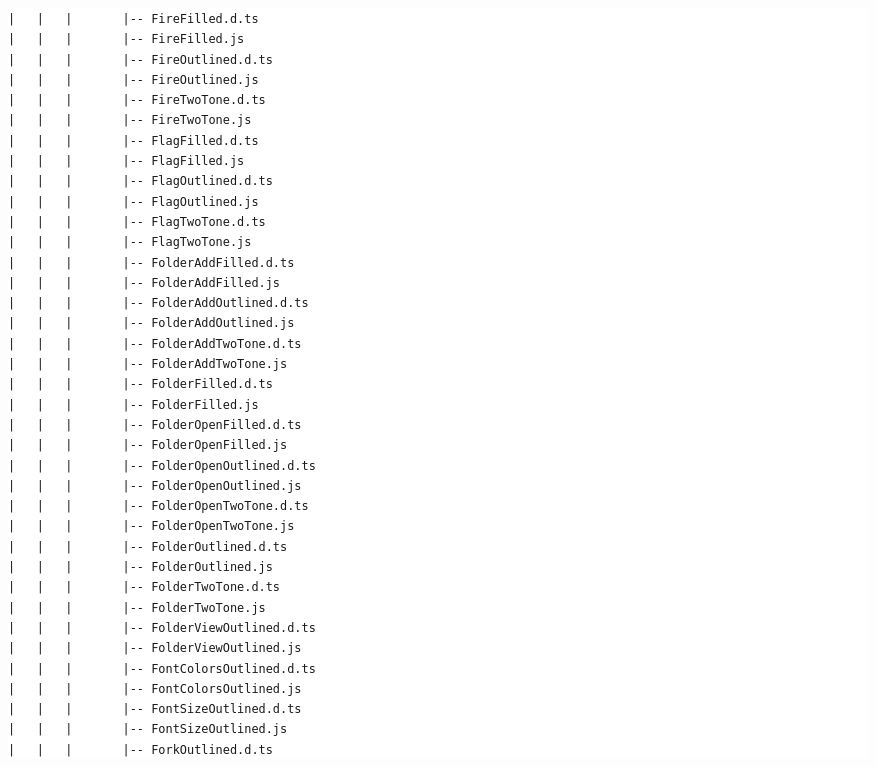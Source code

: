     |   |   |       |-- FireFilled.d.ts
    |   |   |       |-- FireFilled.js
    |   |   |       |-- FireOutlined.d.ts
    |   |   |       |-- FireOutlined.js
    |   |   |       |-- FireTwoTone.d.ts
    |   |   |       |-- FireTwoTone.js
    |   |   |       |-- FlagFilled.d.ts
    |   |   |       |-- FlagFilled.js
    |   |   |       |-- FlagOutlined.d.ts
    |   |   |       |-- FlagOutlined.js
    |   |   |       |-- FlagTwoTone.d.ts
    |   |   |       |-- FlagTwoTone.js
    |   |   |       |-- FolderAddFilled.d.ts
    |   |   |       |-- FolderAddFilled.js
    |   |   |       |-- FolderAddOutlined.d.ts
    |   |   |       |-- FolderAddOutlined.js
    |   |   |       |-- FolderAddTwoTone.d.ts
    |   |   |       |-- FolderAddTwoTone.js
    |   |   |       |-- FolderFilled.d.ts
    |   |   |       |-- FolderFilled.js
    |   |   |       |-- FolderOpenFilled.d.ts
    |   |   |       |-- FolderOpenFilled.js
    |   |   |       |-- FolderOpenOutlined.d.ts
    |   |   |       |-- FolderOpenOutlined.js
    |   |   |       |-- FolderOpenTwoTone.d.ts
    |   |   |       |-- FolderOpenTwoTone.js
    |   |   |       |-- FolderOutlined.d.ts
    |   |   |       |-- FolderOutlined.js
    |   |   |       |-- FolderTwoTone.d.ts
    |   |   |       |-- FolderTwoTone.js
    |   |   |       |-- FolderViewOutlined.d.ts
    |   |   |       |-- FolderViewOutlined.js
    |   |   |       |-- FontColorsOutlined.d.ts
    |   |   |       |-- FontColorsOutlined.js
    |   |   |       |-- FontSizeOutlined.d.ts
    |   |   |       |-- FontSizeOutlined.js
    |   |   |       |-- ForkOutlined.d.ts